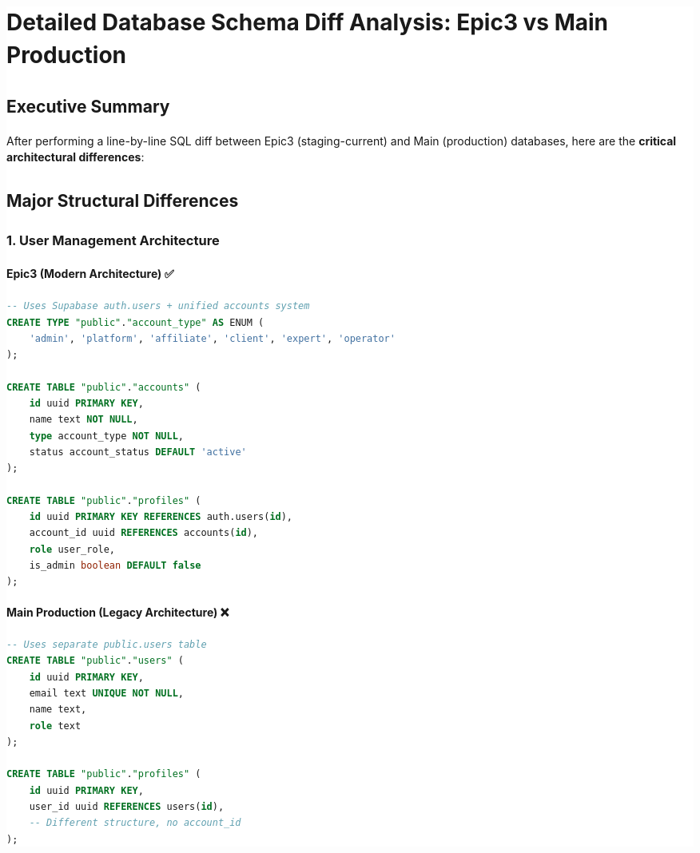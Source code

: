# Detailed Database Schema Diff Analysis: Epic3 vs Main Production

## Executive Summary

After performing a line-by-line SQL diff between Epic3 (staging-current) and Main (production) databases, here are the **critical architectural differences**:

## Major Structural Differences

### 1. User Management Architecture

#### Epic3 (Modern Architecture) ✅
```sql
-- Uses Supabase auth.users + unified accounts system
CREATE TYPE "public"."account_type" AS ENUM (
    'admin', 'platform', 'affiliate', 'client', 'expert', 'operator'
);

CREATE TABLE "public"."accounts" (
    id uuid PRIMARY KEY,
    name text NOT NULL,
    type account_type NOT NULL,
    status account_status DEFAULT 'active'
);

CREATE TABLE "public"."profiles" (
    id uuid PRIMARY KEY REFERENCES auth.users(id),
    account_id uuid REFERENCES accounts(id),
    role user_role,
    is_admin boolean DEFAULT false
);
```

#### Main Production (Legacy Architecture) ❌
```sql
-- Uses separate public.users table
CREATE TABLE "public"."users" (
    id uuid PRIMARY KEY,
    email text UNIQUE NOT NULL,
    name text,
    role text
);

CREATE TABLE "public"."profiles" (
    id uuid PRIMARY KEY,
    user_id uuid REFERENCES users(id),
    -- Different structure, no account_id
);
```
